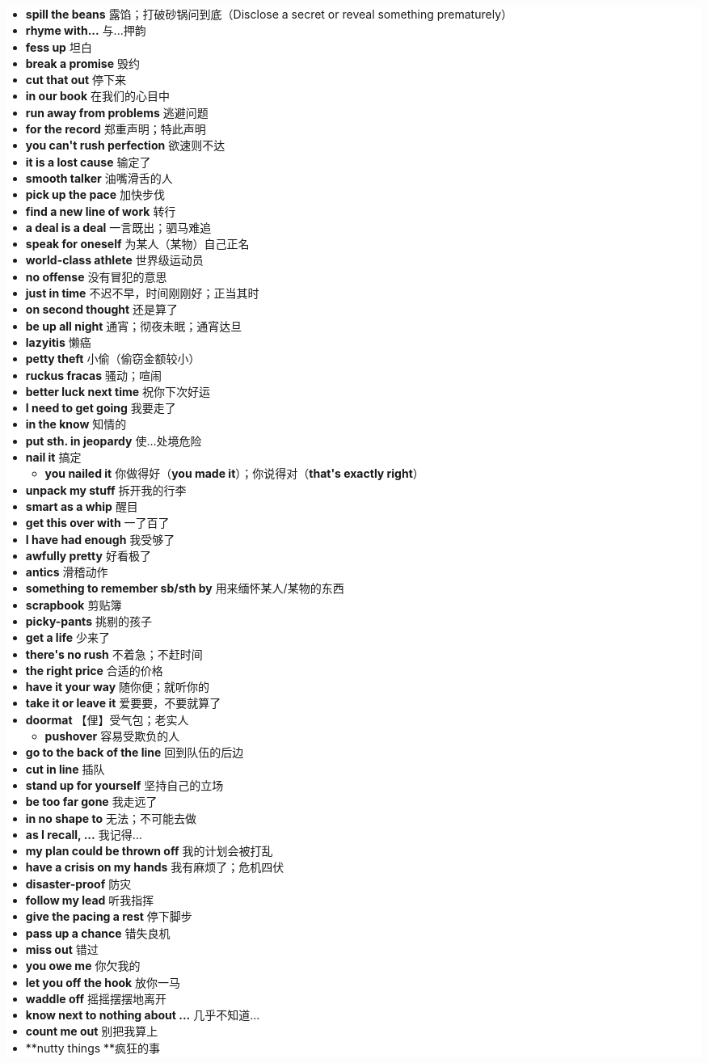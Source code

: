 * **spill the beans** 露馅；打破砂锅问到底（Disclose a secret or reveal something prematurely）
* **rhyme with...** 与...押韵
* **fess up** 坦白
* **break a promise** 毁约
* **cut that out** 停下来
* **in our book** 在我们的心目中
* **run away from problems** 逃避问题
* **for the record** 郑重声明；特此声明
* **you can't rush perfection** 欲速则不达
* **it is a lost cause** 输定了
* **smooth talker** 油嘴滑舌的人
* **pick up the pace** 加快步伐
* **find a new line of work** 转行
* **a deal is a deal** 一言既出；驷马难追
* **speak for oneself** 为某人（某物）自己正名
* **world-class athlete** 世界级运动员
* **no offense** 没有冒犯的意思
* **just in time** 不迟不早，时间刚刚好；正当其时
* **on second thought** 还是算了
* **be up all night** 通宵；彻夜未眠；通宵达旦
* **lazyitis** 懒癌
* **petty theft** 小偷（偷窃金额较小）
* **ruckus fracas** 骚动；喧闹
* **better luck next time** 祝你下次好运
* **I need to get going** 我要走了
* **in the know** 知情的
* **put sth. in jeopardy** 使...处境危险
* **nail it** 搞定
  * **you nailed it** 你做得好（**you made it**）；你说得对（**that's exactly right**）
* **unpack my stuff** 拆开我的行李
* **smart as a whip** 醒目
* **get this over with** 一了百了
* **I have had enough** 我受够了
* **awfully pretty** 好看极了
* **antics** 滑稽动作
* **something to remember sb/sth by** 用来缅怀某人/某物的东西
* **scrapbook** 剪贴簿
* **picky-pants** 挑剔的孩子
* **get a life** 少来了
* **there's no rush** 不着急；不赶时间
* **the right price** 合适的价格
* **have it your way** 随你便；就听你的
* **take it or leave it** 爱要要，不要就算了
* **doormat** 【俚】受气包；老实人
  * **pushover** 容易受欺负的人
* **go to the back of the line** 回到队伍的后边
* **cut in line** 插队
* **stand up for yourself** 坚持自己的立场
* **be too far gone** 我走远了
* **in no shape to** 无法；不可能去做
* **as I recall, ...** 我记得...
* **my plan could be thrown off** 我的计划会被打乱
* **have a crisis on my hands** 我有麻烦了；危机四伏
* **disaster-proof** 防灾
* **follow my lead** 听我指挥
* **give the pacing a rest** 停下脚步
* **pass up a chance** 错失良机
* **miss out** 错过
* **you owe me** 你欠我的
* **let you off the hook** 放你一马
* **waddle off** 摇摇摆摆地离开
* **know next to nothing about ...** 几乎不知道...
* **count me out** 别把我算上
* **nutty things **疯狂的事